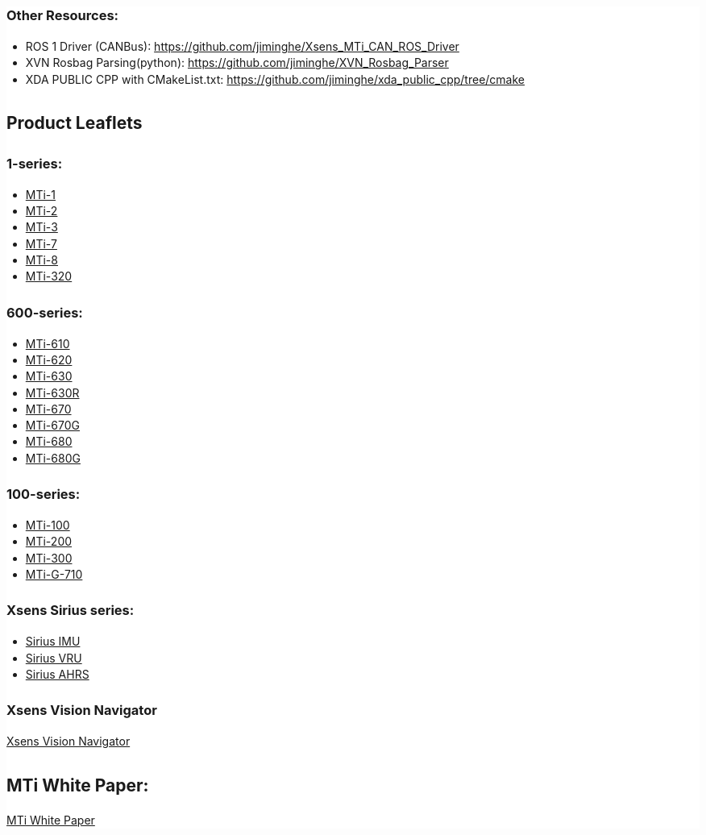 ### Other Resources:
- ROS 1 Driver (CANBus): https://github.com/jiminghe/Xsens_MTi_CAN_ROS_Driver
- XVN Rosbag Parsing(python): https://github.com/jiminghe/XVN_Rosbag_Parser
- XDA PUBLIC CPP with CMakeList.txt: https://github.com/jiminghe/xda_public_cpp/tree/cmake

## Product Leaflets

### 1-series:
- [MTi-1](https://www.movella.com/hubfs/Downloads/Leaflets/MTi-1.pdf)
- [MTi-2](https://www.movella.com/hubfs/Downloads/Leaflets/MTi-2.pdf)
- [MTi-3](https://www.movella.com/hubfs/Downloads/Leaflets/MTi-3.pdf)
- [MTi-7](https://www.movella.com/hubfs/Downloads/Leaflets/MTi-7.pdf)
- [MTi-8](https://www.movella.com/hubfs/Downloads/Leaflets/MTi-8.pdf)
- [MTi-320](https://www.movella.com/hubfs/Downloads/Leaflets/MTi-320.pdf)

### 600-series:
- [MTi-610](https://www.movella.com/hubfs/Downloads/Leaflets/MTi-610.pdf)
- [MTi-620](https://www.movella.com/hubfs/Downloads/Leaflets/MTi-620.pdf)
- [MTi-630](https://www.movella.com/hubfs/Downloads/Leaflets/MTi-630.pdf)
- [MTi-630R](https://www.movella.com/hubfs/Downloads/Leaflets/MTi-630R.pdf)
- [MTi-670](https://www.movella.com/hubfs/Downloads/Leaflets/MTi-670.pdf)
- [MTi-670G](https://www.movella.com/hubfs/Downloads/Leaflets/MTi-670G.pdf)
- [MTi-680](https://www.movella.com/hubfs/Downloads/Leaflets/MTi-680.pdf)
- [MTi-680G](https://www.movella.com/hubfs/Downloads/Leaflets/MTi-680G.pdf)

### 100-series:
- [MTi-100](https://www.movella.com/hubfs/Downloads/Leaflets/MTi-100.pdf)
- [MTi-200](https://www.movella.com/hubfs/Downloads/Leaflets/MTi-200.pdf)
- [MTi-300](https://www.movella.com/hubfs/Downloads/Leaflets/MTi-300.pdf)
- [MTi-G-710](https://www.movella.com/hubfs/Downloads/Leaflets/MTi-G-710.pdf)

### Xsens Sirius series:
- [Sirius IMU](https://www.movella.com/hubfs/Downloads/Manuals/MTi%20product%20leaflet_Sirius%20IMU.pdf)
- [Sirius VRU](https://www.movella.com/hubfs/Downloads/Manuals/MTi%20product%20leaflet_Sirius%20VRU.pdf)
- [Sirius AHRS](https://www.movella.com/hubfs/Downloads/Manuals/MTi%20product%20leaflet_Sirius%20AHRS.pdf)

### Xsens Vision Navigator
[Xsens Vision Navigator](https://www.movella.com/hubfs/Downloads/Leaflets/Xsens%20Vision%20Navigator.pdf)

## MTi White Paper:
[MTi White Paper](https://www.movella.com/hubfs/Downloads/Whitepapers/MTi_whitepaper.pdf)